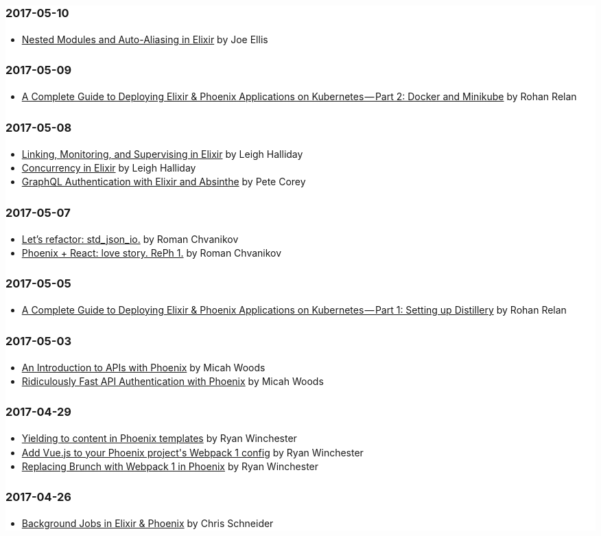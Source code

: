 
### 2017-05-10
* [Nested Modules and Auto-Aliasing in Elixir](http://joeellis.la/elixir-nested-modules/) by Joe Ellis


### 2017-05-09
* [A Complete Guide to Deploying Elixir & Phoenix Applications on Kubernetes — Part 2: Docker and Minikube](https://blog.polyscribe.io/a-complete-guide-to-deploying-elixir-phoenix-applications-on-kubernetes-part-2-docker-and-81e934c3fceb) by Rohan Relan


### 2017-05-08
* [Linking, Monitoring, and Supervising in Elixir](https://blog.codeship.com/linking-monitoring-and-supervising-in-elixir/) by Leigh Halliday
* [Concurrency in Elixir](https://blog.codeship.com/concurrency-in-elixir/) by Leigh Halliday
* [GraphQL Authentication with Elixir and Absinthe](http://www.east5th.co/blog/2017/05/08/graphql-authentication-with-elixir-and-absinthe/) by Pete Corey


### 2017-05-07
* [Let’s refactor: std_json_io.](https://medium.com/@chvanikoff/lets-refactor-std-json-io-e444b6f2c580) by Roman Chvanikov
* [Phoenix + React: love story. RePh 1.](https://medium.com/@chvanikoff/phoenix-react-love-story-reph-1-c68512cfe18) by Roman Chvanikov


### 2017-05-05
* [A Complete Guide to Deploying Elixir & Phoenix Applications on Kubernetes — Part 1: Setting up Distillery](https://blog.polyscribe.io/a-complete-guide-to-deploying-elixir-phoenix-applications-on-kubernetes-part-1-setting-up-d88b35b64dcd) by Rohan Relan


### 2017-05-03
* [An Introduction to APIs with Phoenix](https://blog.codeship.com/an-introduction-to-apis-with-phoenix/) by Micah Woods
* [Ridiculously Fast API Authentication with Phoenix](https://blog.codeship.com/ridiculously-fast-api-authentication-with-phoenix/) by Micah Woods


### 2017-04-29
* [Yielding to content in Phoenix templates](https://ryanwinchester.ca/posts/yielding-to-content-in-phoenix-templates) by Ryan Winchester
* [Add Vue.js to your Phoenix project's Webpack 1 config](https://ryanwinchester.ca/posts/add-vue-to-your-phoenix-project-s-webpack-1-config) by Ryan Winchester
* [Replacing Brunch with Webpack 1 in Phoenix](https://ryanwinchester.ca/posts/replacing-brunch-with-webpack-1-in-phoenix) by Ryan Winchester


### 2017-04-26
* [Background Jobs in Elixir & Phoenix](https://medium.com/@cschneid/background-jobs-in-elixir-phoenix-60dddf4ce207) by Chris Schneider
